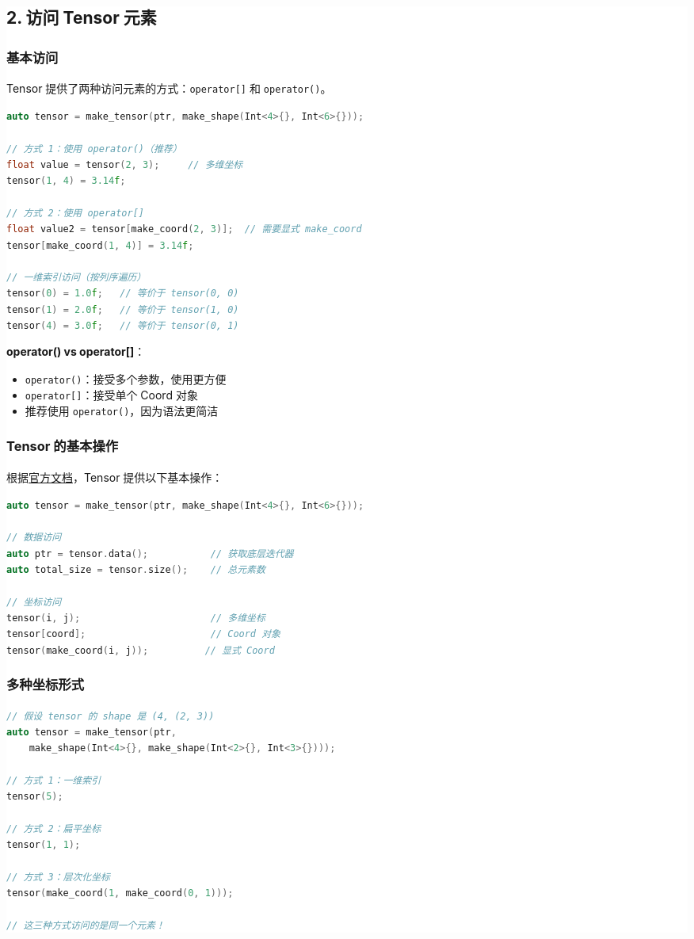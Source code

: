 
## 2. 访问 Tensor 元素

### 基本访问

Tensor 提供了两种访问元素的方式：`operator[]` 和 `operator()`。

```cpp
auto tensor = make_tensor(ptr, make_shape(Int<4>{}, Int<6>{}));

// 方式 1：使用 operator()（推荐）
float value = tensor(2, 3);     // 多维坐标
tensor(1, 4) = 3.14f;

// 方式 2：使用 operator[]
float value2 = tensor[make_coord(2, 3)];  // 需要显式 make_coord
tensor[make_coord(1, 4)] = 3.14f;

// 一维索引访问（按列序遍历）
tensor(0) = 1.0f;   // 等价于 tensor(0, 0)
tensor(1) = 2.0f;   // 等价于 tensor(1, 0)
tensor(4) = 3.0f;   // 等价于 tensor(0, 1)
```

**operator() vs operator[]**：
- `operator()`：接受多个参数，使用更方便
- `operator[]`：接受单个 Coord 对象
- 推荐使用 `operator()`，因为语法更简洁

### Tensor 的基本操作

根据[官方文档](https://docs.nvidia.com/cutlass/media/docs/cpp/cute/03_tensor.html)，Tensor 提供以下基本操作：

```cpp
auto tensor = make_tensor(ptr, make_shape(Int<4>{}, Int<6>{}));

// 数据访问
auto ptr = tensor.data();           // 获取底层迭代器
auto total_size = tensor.size();    // 总元素数

// 坐标访问
tensor(i, j);                       // 多维坐标
tensor[coord];                      // Coord 对象
tensor(make_coord(i, j));          // 显式 Coord
```

### 多种坐标形式

```cpp
// 假设 tensor 的 shape 是 (4, (2, 3))
auto tensor = make_tensor(ptr, 
    make_shape(Int<4>{}, make_shape(Int<2>{}, Int<3>{})));

// 方式 1：一维索引
tensor(5);

// 方式 2：扁平坐标
tensor(1, 1);

// 方式 3：层次化坐标
tensor(make_coord(1, make_coord(0, 1)));

// 这三种方式访问的是同一个元素！
```
